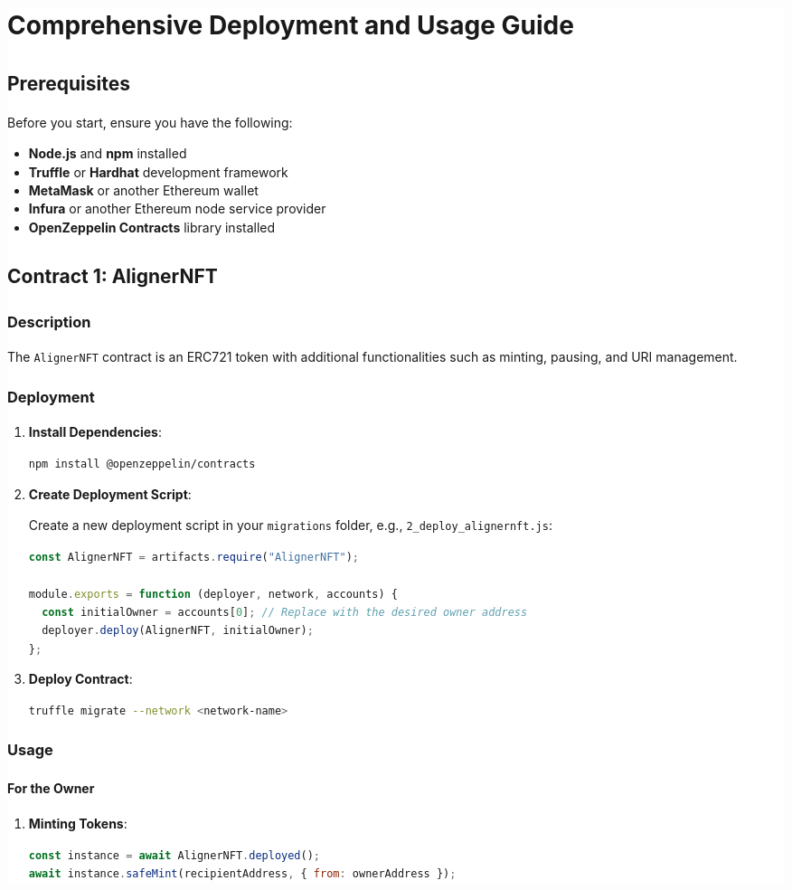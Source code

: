 # Comprehensive Deployment and Usage Guide

## Prerequisites

Before you start, ensure you have the following:

- **Node.js** and **npm** installed
- **Truffle** or **Hardhat** development framework
- **MetaMask** or another Ethereum wallet
- **Infura** or another Ethereum node service provider
- **OpenZeppelin Contracts** library installed

## Contract 1: AlignerNFT

### Description

The `AlignerNFT` contract is an ERC721 token with additional functionalities such as minting, pausing, and URI management.

### Deployment

1. **Install Dependencies**:

   ```sh
   npm install @openzeppelin/contracts
   ```

2. **Create Deployment Script**:

   Create a new deployment script in your `migrations` folder, e.g., `2_deploy_alignernft.js`:

   ```javascript
   const AlignerNFT = artifacts.require("AlignerNFT");

   module.exports = function (deployer, network, accounts) {
     const initialOwner = accounts[0]; // Replace with the desired owner address
     deployer.deploy(AlignerNFT, initialOwner);
   };
   ```

3. **Deploy Contract**:

   ```sh
   truffle migrate --network <network-name>
   ```

### Usage

#### For the Owner

1. **Minting Tokens**:

   ```javascript
   const instance = await AlignerNFT.deployed();
   await instance.safeMint(recipientAddress, { from: ownerAddress });
   ```
